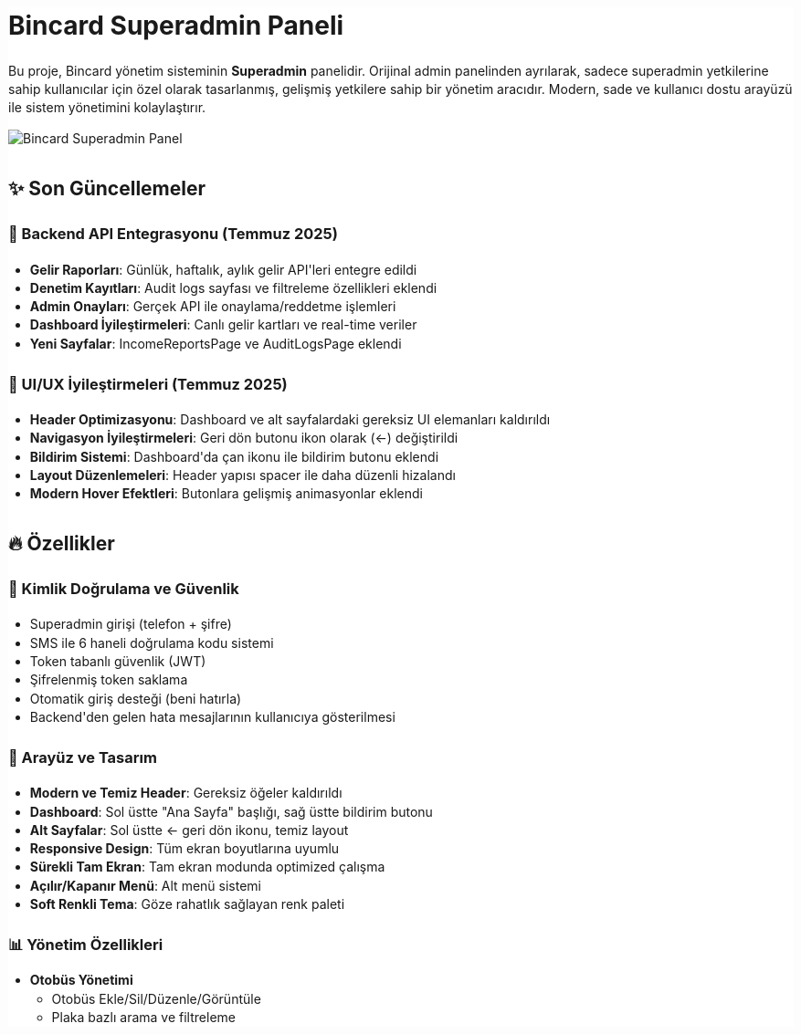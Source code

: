 # Bincard Superadmin Paneli

Bu proje, Bincard yönetim sisteminin **Superadmin** panelidir. Orijinal admin panelinden ayrılarak, sadece superadmin yetkilerine sahip kullanıcılar için özel olarak tasarlanmış, gelişmiş yetkilere sahip bir yönetim aracıdır. Modern, sade ve kullanıcı dostu arayüzü ile sistem yönetimini kolaylaştırır.

![Bincard Superadmin Panel](https://via.placeholder.com/800x400?text=Bincard+Superadmin+Panel)

## ✨ Son Güncellemeler

### 🔌 Backend API Entegrasyonu (Temmuz 2025)
- **Gelir Raporları**: Günlük, haftalık, aylık gelir API'leri entegre edildi
- **Denetim Kayıtları**: Audit logs sayfası ve filtreleme özellikleri eklendi
- **Admin Onayları**: Gerçek API ile onaylama/reddetme işlemleri
- **Dashboard İyileştirmeleri**: Canlı gelir kartları ve real-time veriler
- **Yeni Sayfalar**: IncomeReportsPage ve AuditLogsPage eklendi

### 🎨 UI/UX İyileştirmeleri (Temmuz 2025)
- **Header Optimizasyonu**: Dashboard ve alt sayfalardaki gereksiz UI elemanları kaldırıldı
- **Navigasyon İyileştirmeleri**: Geri dön butonu ikon olarak (←) değiştirildi
- **Bildirim Sistemi**: Dashboard'da çan ikonu ile bildirim butonu eklendi
- **Layout Düzenlemeleri**: Header yapısı spacer ile daha düzenli hizalandı
- **Modern Hover Efektleri**: Butonlara gelişmiş animasyonlar eklendi

## 🔥 Özellikler

### 🔐 Kimlik Doğrulama ve Güvenlik
- Superadmin girişi (telefon + şifre)
- SMS ile 6 haneli doğrulama kodu sistemi
- Token tabanlı güvenlik (JWT)
- Şifrelenmiş token saklama
- Otomatik giriş desteği (beni hatırla)
- Backend'den gelen hata mesajlarının kullanıcıya gösterilmesi

### 🎨 Arayüz ve Tasarım
- **Modern ve Temiz Header**: Gereksiz öğeler kaldırıldı
- **Dashboard**: Sol üstte "Ana Sayfa" başlığı, sağ üstte bildirim butonu
- **Alt Sayfalar**: Sol üstte ← geri dön ikonu, temiz layout
- **Responsive Design**: Tüm ekran boyutlarına uyumlu
- **Sürekli Tam Ekran**: Tam ekran modunda optimized çalışma
- **Açılır/Kapanır Menü**: Alt menü sistemi
- **Soft Renkli Tema**: Göze rahatlık sağlayan renk paleti

### 📊 Yönetim Özellikleri
- **Otobüs Yönetimi**
  - Otobüs Ekle/Sil/Düzenle/Görüntüle
  - Plaka bazlı arama ve filtreleme
